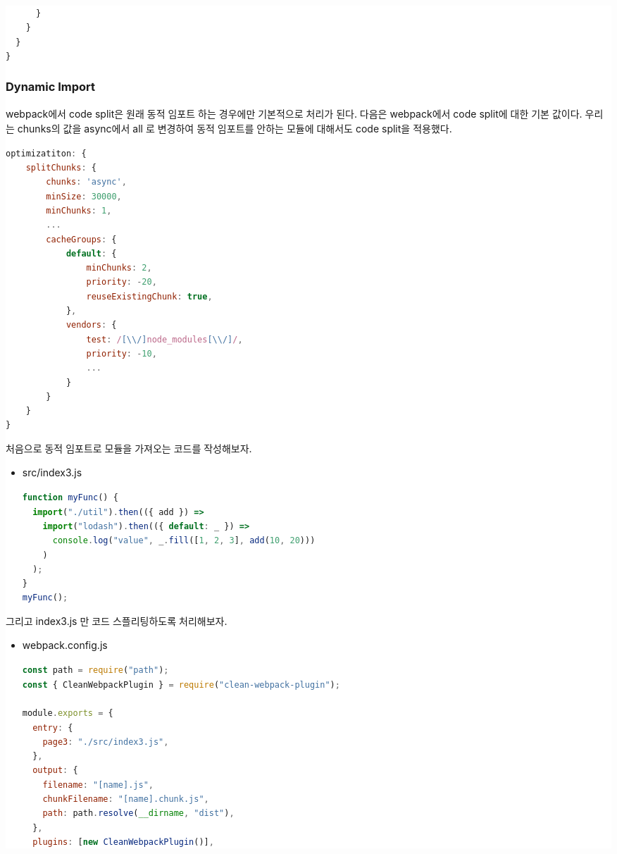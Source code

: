```jsx
      }
    }
  }
}
```

### Dynamic Import

webpack에서 code split은 원래 동적 임포트 하는 경우에만 기본적으로 처리가 된다. 다음은 webpack에서 code split에 대한 기본 값이다. 우리는 chunks의 값을 async에서 all 로 변경하여 동적 임포트를 안하는 모듈에 대해서도 code split을 적용했다.

```jsx
optimizatiton: {
	splitChunks: {
		chunks: 'async',
		minSize: 30000,
		minChunks: 1,
		...
		cacheGroups: {
			default: {
				minChunks: 2,
				priority: -20,
				reuseExistingChunk: true,
			},
			vendors: {
				test: /[\\/]node_modules[\\/]/,
				priority: -10,
				...
			}
		}
	}
}
```

처음으로 동적 임포트로 모듈을 가져오는 코드를 작성해보자.

- src/index3.js

  ```jsx
  function myFunc() {
    import("./util").then(({ add }) =>
      import("lodash").then(({ default: _ }) =>
        console.log("value", _.fill([1, 2, 3], add(10, 20)))
      )
    );
  }
  myFunc();
  ```

그리고 index3.js 만 코드 스플리팅하도록 처리해보자.

- webpack.config.js

  ```jsx
  const path = require("path");
  const { CleanWebpackPlugin } = require("clean-webpack-plugin");

  module.exports = {
    entry: {
      page3: "./src/index3.js",
    },
    output: {
      filename: "[name].js",
      chunkFilename: "[name].chunk.js",
      path: path.resolve(__dirname, "dist"),
    },
    plugins: [new CleanWebpackPlugin()],
  ```